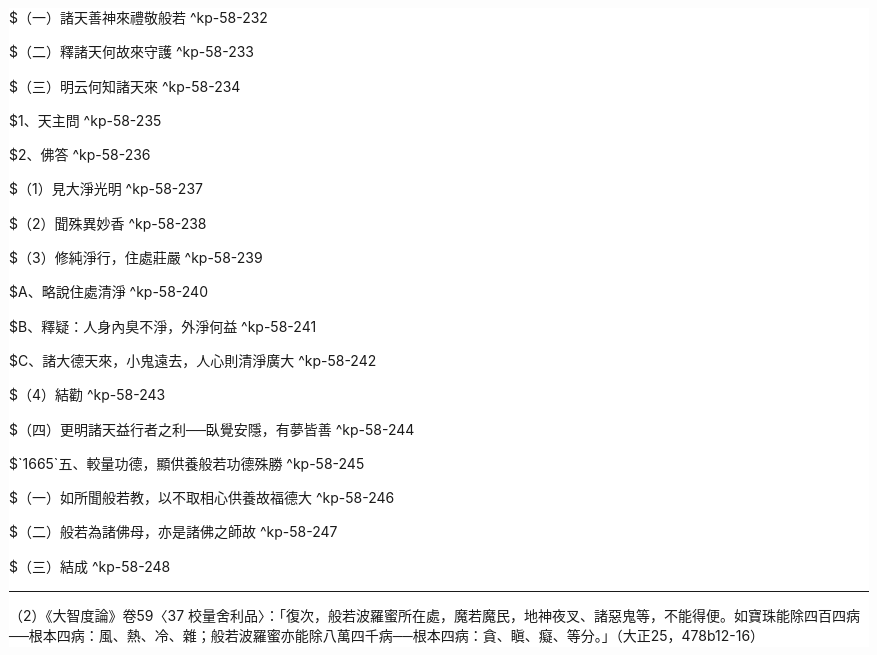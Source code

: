 $（一）諸天善神來禮敬般若 ^kp-58-232

$（二）釋諸天何故來守護 ^kp-58-233

$（三）明云何知諸天來 ^kp-58-234

$1、天主問 ^kp-58-235

$2、佛答 ^kp-58-236

$（1）見大淨光明 ^kp-58-237

$（2）聞殊異妙香 ^kp-58-238

$（3）修純淨行，住處莊嚴 ^kp-58-239

$A、略說住處清淨 ^kp-58-240

$B、釋疑：人身內臭不淨，外淨何益 ^kp-58-241

$C、諸大德天來，小鬼遠去，人心則清淨廣大 ^kp-58-242

$（4）結勸 ^kp-58-243

$（四）更明諸天益行者之利──臥覺安隱，有夢皆善 ^kp-58-244

$\`1665\`五、較量功德，顯供養般若功德殊勝 ^kp-58-245

$（一）如所聞般若教，以不取相心供養故福德大 ^kp-58-246

$（二）般若為諸佛母，亦是諸佛之師故 ^kp-58-247

$（三）結成 ^kp-58-248

---

[^1]: 〔受〕－【宋】【元】【明】【宮】。（大正25，468d，n.9）

[^2]: 四＋（品）【宮】。（大正25，468d，n.10）

[^3]: （大智......八）十七字＝（大智度經論卷第五十八釋第三十三品訖第三十五品）二十字【聖】，（摩訶般若波羅蜜經勸受持品第三十三）十五字【石】。（大正25，468d，n.8）

[^4]: 〔【經】〕－【宋】【宮】。（大正25，468d，n.11）

[^5]: 〔若〕－【宋】【元】【明】【宮】【聖】。（大正25，468d，n.12）

[^6]: 減＝咸【聖】＊。（大正25，468d，n.13）

[^7]: 〔天子〕－【宮】。（大正25，468d，n.14）

[^8]: 種＋（不斷）【石】。（大正25，468d，n.15）

[^9]: 〔世間〕－【宮】【聖】。（大正25，468d，n.16）

[^10]: （惡）＋心【元】【明】。（大正25，468d，n.17）

[^11]: 〔力〕－【宮】【聖】。（大正25，468d，n.20）

[^12]: 經＝逕【石】。（大正25，468d，n.21）

[^13]: 耳＝取【聖】。（大正25，468d，n.22）

[^14]: 〔以〕－【宋】【元】【明】【宮】【聖】。（大正25，468d，n.23）

[^15]: 大、無上、無等等明呪。（印順法師，《大智度論筆記》〔E011〕，p.306）

[^16]: 〔法〕－【宮】【聖】【石】。（大正25，468d，n.24）

[^17]: 〔佛道〕－【宋】【元】【明】【宮】【聖】。（大正25，468d，n.25）

[^18]: 《大般若波羅蜜多經》卷429〈32
功德品〉：「復次，憍尸迦！依因菩薩摩訶薩故，世間便有十善業道廣說乃至一切相智。譬如依因滿月輪故，諸星宿等皆得增明；如是依因諸菩薩故，十善業道廣說乃至一切相智皆得顯了。若諸如來、應、正等覺未出世時，唯有菩薩具足種種方便善巧，為諸有情無倒宣說一切世間、出世間法，菩薩所有方便善巧皆從如是甚深般若波羅蜜多而得生長。」（大正7，156b7-14）

[^19]: 世界＝國土【石】＊。（大正25，468d，n.26）

[^20]: 〔皆從般若波羅蜜生〕八字－【宋】【宮】，〔皆〕－【聖】。（大正25，468d，n.27）

[^21]: 《大般若波羅蜜多經》卷429〈32
功德品〉：「諸菩薩摩訶薩成就方便善巧力故，能行布施波羅蜜多乃至般若波羅蜜多，能行內空乃至無性自性空，能行四念住廣說乃至十八佛不共法，不證聲聞及獨覺地，成熟有情、嚴淨佛土，具足攝取壽量圓滿、佛土圓滿、眷屬圓滿、眾具圓滿、色力圓滿，乃至證得一切相智，皆由般若波羅蜜多而得成就。」（大正7，156b14-21）

[^22]: 〔今世〕－【聖】。（大正25，468d，n.28）

[^23]: 〔後世〕－【明】【宮】，〔後〕－【聖】。（大正25，468d，n.29）

[^24]: 〔佛告〕－【宋】【元】。（大正25，468d，n.30）

[^25]: 〔死〕－【聖】。（大正25，468d，n.31）

[^26]: 〔刃〕－【聖】，刃＝刀【石】。（大正25，468d，n.32）

[^27]: （入）＋水【石】。（大正25，468d，n.33）

[^28]: （1）《大智度論》卷10〈1
序品〉：「有二種病：一者、外因緣病，二者、內因緣病。外者，寒熱、飢渴、兵刃、刀杖，墜落、塠壓，如是等種種外患，名為惱。內者，飲食不節，臥起無常，四百四病，如是等種種，名為內病。」（大正25，131b5-9）

（2）《大智度論》卷59〈37
校量舍利品〉：「復次，般若波羅蜜所在處，魔若魔民，地神夜叉、諸惡鬼等，不能得便。如寶珠能除四百四病──根本四病：風、熱、冷、雜；般若波羅蜜亦能除八萬四千病──根本四病：貪、瞋、癡、等分。」（大正25，478b12-16）


[^29]: 〔能〕－【聖】。（大正25，468d，n.34）
[^30]: 〔其〕－【石】。（大正25，468d，n.35）
[^31]: 官＝宮【聖】下同。（大正25，468d，n.36）
[^32]: 到＝至【石】。（大正25，468d，n.37）
[^33]: 譴責＝詰嘖【石】。（大正25，468d，n.38）
[^34]: 完＝宛【聖】。（大正25，469d，n.1）
[^35]: 界＝國【石】＊。（大正25，469d，n.2）
[^36]: 伎＝妓【明】下同。（大正25，469d，n.3）
[^37]: 〔【論】〕－【宋】【宮】【聖】。（大正25，469d，n.4）
[^38]: 出＝示【宮】【聖】。（大正25，469d，n.5）
[^39]: （帝）＋釋【石】。（大正25，469d，n.6）
[^40]: （1）陣＝陳【聖】＊ \[＊ \]。（大正25，469d，n.7）
[^41]: 使＝便【聖】。（大正25，469d，n.8）
[^42]: 常＝當【聖】。（大正25，469d，n.9）
[^43]: 鬘＝冠【宋】【元】【明】【宮】。（大正25，469d，n.10）
[^44]: 掖＝腋【宋】【元】【明】【宮】。（大正25，469d，n.11）
[^45]: 五死相現。（印順法師，《大智度論筆記》［E011］p.306）
[^46]: 若＋（波羅蜜）【石】。（大正25，469d，n.12）
[^47]: 福樂＝樂福【宮】。（大正25，469d，n.13）
[^48]: 人民＝民人【宋】【元】【明】【宮】【聖】。（大正25，469d，n.14）
[^49]: 意＝喜【聖】。（大正25，469d，n.15）
[^50]: 〔帝〕－【宮】。（大正25，469d，n.16）
[^51]: 叉＝又【聖】。（大正25，469d，n.17）
[^52]: 《翻梵語》卷1：「抑叉尼呪（應云『伊叉尼』。譯曰『伊叉尼』者，見也）。」（大正54，983c5）
[^53]: 陀＝他【聖】。（大正25，469d，n.18）
[^54]: 《翻梵語》卷1：「揵陀梨呪（亦云『揵陁羅』。譯曰『揵』者，地也；『陀梨』者，持）。」（大正54，983c6）
[^55]: 萬歲＝歲萬歲【宋】【元】【明】【宮】。（大正25，469d，n.19）
[^56]: 出＝去【聖】。（大正25，469d，n.20）
[^57]: （1）《大智度論》卷40〈5
[^58]: 作＝住【石】。（大正25，469d，n.21）
[^59]: 順＝顧【聖】。（大正25，469d，n.22）
[^60]: 般若是菩薩事。（印順法師，《大智度論筆記》［E001］p.285）
[^61]: 《大正藏》原作「慚」，今依《高麗藏》作「漸」（第14冊，958a2）。
[^62]: 今＝念【聖】。（大正25，469d，n.23）
[^63]: 〔已〕－【宮】【石】。（大正25，469d，n.24）
[^64]: 《正觀》（6），p.160：《大智度論》卷56〈30
[^65]: 說＝言【石】。（大正25，469d，n.25）
[^66]: 《正觀》（6），p.160：《大智度論》卷50（大正25，420b17-21）、卷35（大正25，315b24-29）、卷54（大正25，443b4-6）。
[^67]: 刀＝力【聖】。（大正25，469d，n.26）
[^68]: 《大智度論》卷57〈32 寶塔校量品〉（大正25，463b23-c3）。
[^69]: 侵＝𢬶【聖】。（大正25，469d，n.27）
[^70]: 骨骸＝脈骨【宋】【元】【明】【宮】【石】。（大正25，469d，n.29）
[^71]: 〔故難...髓〕十六字－【聖】。（大正25，469d，n.28）
[^72]: 等＝是【聖】。（大正25，469d，n.30）
[^73]: 無＝死【聖】。（大正25，469d，n.31）
[^74]: 定業。（印順法師，《大智度論筆記》〔E011〕，p.306）
[^75]: 《正觀》（6），p.160：《大智度論》卷24（大正25，237c23-238b15）、卷57（大正25，464a17-b8）。
[^76]: 《正觀》（6），p.160：《大智度論》卷56（大正25，459a11-23）。
[^77]: 折伏：1.制服，使屈服。（《漢語大詞典》（六），p.377）
[^78]: 〔家〕－【石】。（大正25，470d，n.1）
[^79]: 似＝以【宮】。（大正25，470d，n.2）
[^80]: 應＝聽【宋】【元】【明】【宮】。（大正25，470d，n.3）
[^81]: 大智度經論卷第五十九終【石】，德＋（釋第三十三品竟）【石】。（大正25，470d，n.4）
[^82]: 梵志品＝遣異品【宋】。（大正25，470d，n.6）
[^83]: 五＋（經作遣異品）夾註【明】，（品）【宮】。（大正25，470d，n.7）
[^84]: 卷第六十首【石】，〔大智度論〕－【明】，（大智......五）十二字＝（釋第三十四品）六字【聖】，（摩訶般若波羅蜜經梵志品第卅四，六十）十六字【石】。（大正25，470d，n.5）
[^85]: 短：4.缺點，過失。（《漢語大詞典》（七），p.1538）
[^86]: 〔說〕－【宋】【宮】。（大正25，470d，n.8）
[^87]: 復：1.還，返回。《易‧泰》："無往不復。"（《漢語大詞典》（三），p.1032）
[^88]: （1）《放光般若經》卷7〈36
[^89]: 〔但〕－【宮】【聖】。（大正25，470d，n.10）
[^90]: 〔求〕－【宋】【元】【明】【宮】【聖】。（大正25，470d，n.11）
[^91]: 〔佛〕－【聖】。（大正25，470d，n.12）
[^92]: 〔等〕－【宋】【元】【明】【宮】【聖】。（大正25，470d，n.13）
[^93]: 受＝授【明】。（大正25，470d，n.15）
[^94]: 四種兵，即象兵、馬兵、車兵、步兵。見《雜阿含經》卷40（1114經）（大正2，294a16）等。
[^95]: 〔種〕－【石】下同。（大正25，470d，n.17）
[^96]: 類：6.相似，像。（《漢語大詞典》（十二），p.353）
[^97]: 兵＋（所不類）【石】。（大正25，470d，n.18）
[^98]: （1）唱＝昌【元】【明】【石】。（大正25，470d，n.19）
[^99]: （1）《放光般若經》卷7〈36
[^100]: 如＝聞其【石】。（大正25，470d，n.20）
[^101]: 〔聞〕－【石】。（大正25，470d，n.21）
[^102]: 漸＋（而退）【石】。（大正25，470d，n.22）
[^103]: 〔住〕－【宋】【元】【明】【宮】。（大正25，470d，n.23）
[^104]: 般若在世，三寶不滅。（印順法師，《大智度論筆記》［E011］p.305）
[^105]: 〔皆〕－【宋】【元】【明】【宮】。（大正25，470d，n.24）
[^106]: （1）冥＝難【聖】。（大正25，470d，n.25）
[^107]: （在）＋所【石】。（大正25，470d，n.26）
[^108]: 住在＝在住【宋】【元】【明】【宮】【聖】。（大正25，470d，n.27）
[^109]: 眾冥＝瞋【聖】。（大正25，470d，n.28）
[^110]: 《正觀》（6），p.161：《摩訶般若波羅蜜經》卷8〈31
[^111]: 引致：引薦羅致，使之來。（《漢語大詞典》（四），p.94）
[^112]: 〔故〕－【石】。（大正25，471d，n.3）
[^113]: 《大正藏》原作「可」，今依《高麗藏》作「何」（第14冊，959c19）。
[^114]: （1）方＝乃【宮】。（大正25，471d，n.4）
[^115]: 困＝內【聖】。（大正25，471d，n.6）
[^116]: 等怯＝性法【宮】，＝等法【聖】。（大正25，471d，n.7）
[^117]: 少＝小【聖】。（大正25，471d，n.8）
[^118]: 〔求〕－【聖】。（大正25，471d，n.9）
[^119]: （1）濟＝齊【聖】。（大正25，471d，n.10）
[^120]: 中（ㄓㄨㄥˋ）：7.得到。（《漢語大詞典》（一），p.579）
[^121]: 從＝因【石】。（大正25，471d，n.11）
[^122]: 見＝現【明】。（大正25，471d，n.12）
[^123]: 受＋（持）【元】【明】。（大正25，471d，n.13）
[^124]: 〔等〕－【聖】。（大正25，471d，n.14）
[^125]: ┌ 佛 ─── 究竟
[^126]: （1）《大智度論》卷18〈1
[^127]: 別＋（釋第卅四品四竟）【石】。（大正25，471d，n.15）
[^128]: 般若與一切種智：成佛時，般若變名一切種智。離般若無一切種智，不得言般若即是一切種智──因果不離故言不別。
[^129]: 稱譽：稱揚贊美。（《漢語大詞典》（八），p.119）
[^130]: 六＋（經作阿難稱譽品）夾註【明】。（大正25，471d，n.18）
[^131]: （大智......六）十四字＝（大智度論釋尊導品第三十六）十二字【宋】【元】，（釋尊導品第三十六）八字【明】，（釋第卅五品）五字【聖】，（摩訶般若波羅蜜經稱譽品第卅五）十四字【石】。（大正25，471d，n.16）
[^132]: 〔故〕－【聖】＊。（大正25，471d，n.19）
[^133]: 譽＝舉【聖】＊。（大正25，471d，n.20）
[^134]: 〔五〕－【聖】。（大正25，471d，n.21）
[^135]: 般若：般若為尊導。（印順法師，《大智度論筆記》［E002］p.288）
[^136]: 《大般若波羅蜜多經》卷429〈34 天來品〉：
[^137]: 得＋（故）【石】。（大正25，471d，n.22）
[^138]: 《大般若波羅蜜多經》卷429〈34 天來品〉：
[^139]: 《大般若波羅蜜多經》卷429〈34 天來品〉：
[^140]: （分）＋別【石】。（大正25，471d，n.23）
[^141]: 《大般若波羅蜜多經》卷429〈34 天來品〉：
[^142]: 《大般若波羅蜜多經》卷429〈34
[^143]: 譬＝辟【聖】＊。（大正25，471d，n.24）
[^144]: 〔故〕－【宋】【元】【明】【宮】【聖】。（大正25，471d，n.25）
[^145]: 〔者〕－【聖】。（大正25，471d，n.26）
[^146]: 《大般若波羅蜜多經》卷429〈34
[^147]: 〔正〕－【聖】。（大正25，472d，n.1）
[^148]: 正＝心【聖】。（大正25，472d，n.2）
[^149]: 般若功德：成就五眾。（印順法師，《大智度論筆記》［E010］p.304）
[^150]: 〔是〕－【宋】【元】【明】【宮】【聖】。（大正25，472d，n.3）
[^151]: （1）《放光般若經》卷7〈37
[^152]: 伎＝伏【聖】。（大正25，472d，n.4）
[^153]: 樂＋（供養）【石】。（大正25，472d，n.5）
[^154]: 侍＝持【聖】。（大正25，472d，n.6）
[^155]: 〔數〕－【聖】。（大正25，472d，n.7）
[^156]: 及＝乃至【聖】。（大正25，472d，n.8）
[^157]: 稱說：陳述。（《漢語大詞典》（八），p.117）
[^158]: 字＝守【聖】。（大正25，472d，n.9）
[^159]: 稱美：2.稱贊，贊美。（《漢語大詞典》（八），p.115）
[^160]: 說＋（說）【石】。（大正25，472d，n.10）
[^161]: 語＝說【聖】。（大正25，472d，n.11）
[^162]: 智慧異般若：一切慧中，般若波羅蜜為上。（印順法師，《大智度論筆記》［E013］p.308）
[^163]: 〔各〕－【聖】。（大正25，472d，n.12）
[^164]: 回向種智之相。（印順法師，《大智度論筆記》［E018］p.316）
[^165]: （諸）＋法【石】。（大正25，472d，n.13）
[^166]: 〔不〕－【宋】【元】【明】【宮】【聖】。（大正25，472d，n.14）
[^167]: 參見《大般若波羅蜜多經》卷429〈34 天來品〉：
[^168]: 〔亦〕－【宮】。（大正25，472d，n.15）
[^169]: 未＝來【聖】。（大正25，472d，n.16）
[^170]: 聞＝問【石】。（大正25，472d，n.17）
[^171]: 愛＝受【宋】【元】【明】【宮】。（大正25，472d，n.18）
[^172]: 《大智度論》卷58〈36
[^173]: （1）未＝末【宋】【元】【明】【宮】。（大正25，472d，n.19）
[^174]: 《正觀》（6），p.161：《大智度論》卷58〈35
[^175]: （諸）＋行【宋】【元】【明】【宮】。（大正25，472d，n.20）
[^176]: 〔波羅蜜〕－【宋】【元】【明】【宮】。（大正25，472d，n.21）
[^177]: 〔十善......法〕十七字－【聖】。（大正25，472d，n.22）
[^178]: 天帝＝帝釋【石】。（大正25，472d，n.23）
[^179]: 但＝俱【聖】。（大正25，472d，n.24）
[^180]: 〔中〕－【聖】。（大正25，472d，n.25）
[^181]: 毘尼：二百五十。（印順法師，《大智度論筆記》［H010］p.397）
[^182]: 〔或〕－【聖】。（大正25，472d，n.26）
[^183]: 戒：戒相多少。受戒不同。（印順法師，《大智度論筆記》［E011］p.306）
[^184]: 知＝如【聖】。（大正25，472d，n.27）
[^185]: 案：經文中述「復次，......是人為如佛」一段，論此處雖未釋，然其意應如前卷58：「『如佛』者，法性身，住阿鞞跋致、得無生法忍，乃至十地。」（大正25，471b2-3）
[^186]: 眾＋（生）【聖】。（大正25，472d，n.28）
[^187]: 《大正藏》原作「得」，今依《高麗藏》作「何」（14冊，962b21）。
[^188]: 答＝各【聖】。（大正25，472d，n.29）
[^189]: （1）効＝施【聖】。（大正25，472d，n.30）
[^190]: ┌効他供養
[^191]: 知＝智【聖】。（大正25，472d，n.31）
[^192]: 〔功〕－【聖】。（大正25，472d，n.32）
[^193]: ┌聞持～正憶念──慧精進門入
[^194]: 卷＝即【宮】，＝養【聖】。（大正25，472d，n.33）
[^195]: 〔如〕－【宋】【元】【明】【宮】【聖】【石】。（大正25，472d，n.34）
[^196]: 〔無〕－【聖】。（大正25，473d，n.1）
[^197]: 般若功德：益說法力，不怯論難，不怖畏。（印順法師，《大智度論筆記》［E010］p.304）
[^198]: 說＋（眾）【聖】。（大正25，473d，n.2）
[^199]: 益＝答【聖】。（大正25，473d，n.3）
[^200]: 膽＝擔【聖】。（大正25，473d，n.4）
[^201]: 疲＝疾【聖】。（大正25，473d，n.5）
[^202]: 天＋（子）【石】。（大正25，473d，n.6）
[^203]: 更能＝能更【宋】【元】【明】【宮】【聖】。（大正25，473d，n.7）
[^204]: 〔持〕－【宮】【聖】。（大正25，473d，n.8）
[^205]: （1） ┌般若所護持故
[^206]: 般若：般若中分別一切法故。（印順法師，《大智度論筆記》［E002］p.288）
[^207]: 〔有〕－【聖】。（大正25，473d，n.9）
[^208]: 《大般若波羅蜜多經》卷429〈34
[^209]: 今＝現【石】。（大正25，473d，n.10）
[^210]: 般若功德：凡聖愛敬，能伏難毀，臥覺安隱，不貪供養。（印順法師，《大智度論筆記》〔E010〕p.304）
[^211]: 宗＝守【聖】。（大正25，473d，n.11）
[^212]: 《大般若波羅蜜多經》卷429〈34
[^213]: 能伏難毀。（印順法師，《大智度論筆記》［E010］p.304）
[^214]: 《大般若波羅蜜多經》卷429〈34
[^215]: 〔住〕－【宮】【聖】。（大正25，473d，n.12）
[^216]: 受＋（持）【石】下同。（大正25，473d，n.13）
[^217]: 遍＋（天）【聖】。（大正25，473d，n.14）
[^218]: 蔭＝陰【明】。（大正25，473d，n.15）
[^219]: 案：《摩訶般若波羅蜜經》此處談色界二十天，《阿毘達磨俱舍論》則談色界十七天，《摩訶般若波羅蜜經》在初禪天多一「梵會天」，二禪天多一「光天」，三禪天多一「淨天」。
[^220]: 熱＝勢【聖】。（大正25，473d，n.16）
[^221]: 〔是〕－【聖】。（大正25，473d，n.17）
[^222]: 《大智度論》卷10〈1
[^223]: 《翻譯名義集》卷2：「迦樓羅：文句此云金翅。翅翮金色，兩翅相去三百三十六萬里，頸有如意珠，以龍為食，肇曰金翅鳥神。」（大正54，1079c4-6）
[^224]: 《一切經音義》卷11：「真陀羅，古云緊那羅，音樂天也。有美妙音聲能作歌舞，男則馬首人身能歌，女則端正能舞，次此天女，多與乾闥婆天為妻室也。」（大正54，374c9-10）
[^225]: 《一切經音義》卷9：「摩睺勒（又作摩休勒，或作摩睺羅伽，皆訛也，正言牟呼洛迦，此譯云：大有行龍也）。」（大正54，357c21）
[^226]: 《大般若波羅蜜多經》卷429〈34 天來品〉：
[^227]: 乃至＝及【宋】【元】【明】【宮】【聖】【石】。（大正25，473d，n.18）
[^228]: 護持＝擁護【石】。（大正25，473d，n.19）
[^229]: （是）＋諸【石】。（大正25，473d，n.20）
[^230]: 來到＝到來【宮】。（大正25，473d，n.21）
[^231]: 《大般若波羅蜜多經》卷429〈34
[^232]: 〔若〕－【宋】【元】【明】【宮】。（大正25，473d，n.22）
[^233]: 潔＝絜【聖】＊。（大正25，473d，n.23）
[^234]: （1）《大般若波羅蜜多經》卷430〈34
[^235]: 〔是〕－【宮】【聖】。（大正25，474d，n.1）
[^236]: 〔故〕－【石】。（大正25，474d，n.2）
[^237]: 幢幡＝旛幢【宋】【元】【明】【宮】，＝幢【聖】。（大正25，474d，n.3）
[^238]: 無＝不【石】。（大正25，474d，n.4）
[^239]: 偃＝復【聖】，＝\[烈-列+（彳\*〡\*晏）\]【石】。（大正25，474d，n.5）
[^240]: 偃息：3.睡臥止息。（《漢語大詞典》（一），p.1535）
[^241]: 臥：2.睡，躺。（《漢語大詞典》（八），p.726）
[^242]: 覺（ㄐㄧㄠˋ）：1.睡醒，清醒。2.指睡眠。（《漢語大詞典》（十），p.354）
[^243]: 臥覺安隱。（印順法師，《大智度論筆記》［E010］p.304）
[^244]: 〔而為〕－【宋】【元】【明】【宮】【聖】。（大正25，474d，n.7）
[^245]: 法教＝教法【石】。（大正25，474d，n.8）
[^246]: 《大般若波羅蜜多經》卷430〈34
[^247]: 〔殊妙〕－【聖】【石】。（大正25，474d，n.9）
[^248]: 菩薩＝菩提【宮】。（大正25，474d，n.10）
[^249]: 義＝議【石】。（大正25，474d，n.11）
[^250]: 數＝量【石】。（大正25，474d，n.12）
[^251]: 萬＋（億）【宋】【元】【明】【宮】＊。（大正25，474d，n.15）
[^252]: 見＝次【宮】。（大正25，474d，n.16）
[^253]: 〔佛〕－【宋】【元】【明】【宮】【聖】。（大正25，474d，n.17）
[^254]: 華香＝香華【石】＊。（大正25，474d，n.18）
[^255]: 幢＝旛【宋】下同【元】下同【明】下同。（大正25，474d，n.19）
[^256]: 身＝自【聖】。（大正25，474d，n.20）
[^257]: 具＝見【聖】。（大正25，474d，n.21）
[^258]: 不貪供養。（印順法師，《大智度論筆記》［E010］p.304）
[^259]: 《大般若波羅蜜多經》卷430〈34
[^260]: 從＝定【聖】。（大正25，474d，n.22）
[^261]: 那＝陀【石】。（大正25，474d，n.24）
[^262]: （心）＋正【聖】。（大正25，474d，n.25）
[^263]: 瓔＝纓【明】。（大正25，474d，n.26）
[^264]: 書＋（寫）【宋】【元】【明】【宮】，（持）【石】。（大正25，474d，n.27）
[^265]: 子＋（眾）【宋】【元】【明】【宮】【聖】。（大正25，474d，n.28）
[^266]: 〔香〕－【聖】。（大正25，474d，n.29）
[^267]: 來＝未【聖】。（大正25，474d，n.30）
[^268]: 天來＝來則【宋】【元】【明】【宮】【聖】【石】。（大正25，474d，n.31）
[^269]: 遠＝遶【聖】。（大正25，474d，n.32）
[^270]: （1）洽＝哈【石】。（大正25，474d，n.33）
[^271]: 孔＝毛【宋】【元】【明】【宮】【聖】【石】。（大正25，474d，n.34）
[^272]: 軟＝濡【宋】【聖】【石】。（大正25，474d，n.35）
[^273]: 〔法〕－【宋】【元】【明】【宮】【聖】。（大正25，474d，n.36）
[^274]: 不畏不恐＝不恐不畏【宋】【元】【明】【宮】【聖】【石】。（大正25，474d，n.37）
[^275]: 執＝勢【聖】。（大正25，474d，n.38）
[^276]: 〔是〕－【石】。（大正25，474d，n.39）
[^277]: 〔諸〕－【聖】。（大正25，474d，n.40）
[^278]: 闕（ㄑㄩㄝ）：5.缺乏，稀少。（《漢語大詞典》（十二），p.147）
[^279]: 折＝斷【聖】。（大正25，474d，n.42）
[^280]: 〔諸〕－【石】。（大正25，474d，n.43）
[^281]: 薰＝勤【宮】，＝勳【聖】。（大正25，474d，n.44）
[^282]: 正＝政【石】。（大正25，474d，n.45）
[^283]: 敬＝重【宋】【元】【明】【宮】【石】。（大正25，474d，n.46）
[^284]: 稱（ㄔㄥ）：5.述說，聲稱。6.稱道，稱揚。（《漢語大詞典》（八），p.111）
[^285]: 恭＝敬【聖】。（大正25，474d，n.47）
[^286]: 順＝敬【宋】【元】【明】【宮】。（大正25，474d，n.48）
[^287]: 言＝語【石】。（大正25，474d，n.49）
[^288]: 讒毀：進讒毀謗。（《漢語大詞典》（十一），p.469）
[^289]: 給＝絡【聖】。（大正25，474d，n.50）
[^290]: 不＝香【聖】。（大正25，474d，n.51）
[^291]: 附：3.歸附。4.使之歸附。6.隨，跟從。（《漢語大詞典》（十一），p.947）
[^292]: 事＝等【聖】。（大正25，474d，n.52）
[^293]: 〔皆〕－【宮】。（大正25，474d，n.53）
[^294]: 〔答〕－【宋】【元】【明】【宮】【石】。（大正25，474d，n.54）
[^295]: 《大智度論》卷58〈36 阿難稱譽品〉（大正25，473c23-474a1）。
[^296]: 充＝臭【宮】；明註曰「充」，南藏作「臭」。（大正25，474d，n.55）
[^297]: 群＝羼【聖】。（大正25，475d，n.1）
[^298]: 細：8.地位低微。（《漢語大詞典》（九），p.780）
[^299]: （1）〔民〕－【聖】。（大正25，475d，n.2）
[^300]: 〔來〕－【聖】。（大正25，475d，n.3）
[^301]: （1）《摩訶般若波羅蜜經》卷9〈36
[^302]: 參見《摩訶般若波羅蜜經》卷9〈36
[^303]: 者＝著【元】【明】。（大正25，475d，n.4）
[^304]: 少＝小【聖】。（大正25，475d，n.5）
[^305]: 如所＝所如【聖】。（大正25，475d，n.6）
[^306]: 佛＋（釋第二十五品竟）【石】。（大正25，475d，n.7）